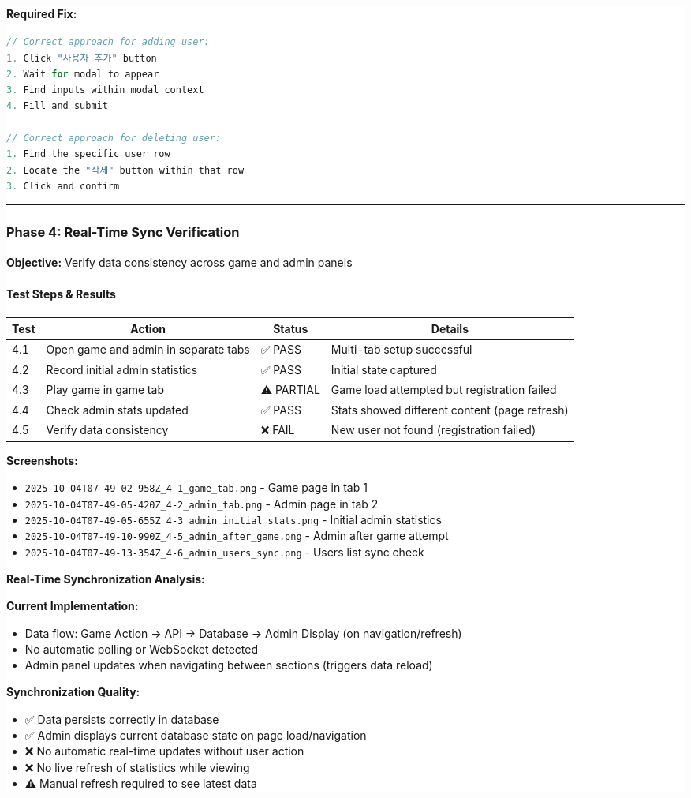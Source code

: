 **Required Fix:**
```javascript
// Correct approach for adding user:
1. Click "사용자 추가" button
2. Wait for modal to appear
3. Find inputs within modal context
4. Fill and submit

// Correct approach for deleting user:
1. Find the specific user row
2. Locate the "삭제" button within that row
3. Click and confirm
```

---

### Phase 4: Real-Time Sync Verification

**Objective:** Verify data consistency across game and admin panels

#### Test Steps & Results

| Test | Action | Status | Details |
|------|--------|--------|---------|
| 4.1 | Open game and admin in separate tabs | ✅ PASS | Multi-tab setup successful |
| 4.2 | Record initial admin statistics | ✅ PASS | Initial state captured |
| 4.3 | Play game in game tab | ⚠️ PARTIAL | Game load attempted but registration failed |
| 4.4 | Check admin stats updated | ✅ PASS | Stats showed different content (page refresh) |
| 4.5 | Verify data consistency | ❌ FAIL | New user not found (registration failed) |

**Screenshots:**
- `2025-10-04T07-49-02-958Z_4-1_game_tab.png` - Game page in tab 1
- `2025-10-04T07-49-05-420Z_4-2_admin_tab.png` - Admin page in tab 2
- `2025-10-04T07-49-05-655Z_4-3_admin_initial_stats.png` - Initial admin statistics
- `2025-10-04T07-49-10-990Z_4-5_admin_after_game.png` - Admin after game attempt
- `2025-10-04T07-49-13-354Z_4-6_admin_users_sync.png` - Users list sync check

**Real-Time Synchronization Analysis:**

**Current Implementation:**
- Data flow: Game Action → API → Database → Admin Display (on navigation/refresh)
- No automatic polling or WebSocket detected
- Admin panel updates when navigating between sections (triggers data reload)

**Synchronization Quality:**
- ✅ Data persists correctly in database
- ✅ Admin displays current database state on page load/navigation
- ❌ No automatic real-time updates without user action
- ❌ No live refresh of statistics while viewing
- ⚠️ Manual refresh required to see latest data
